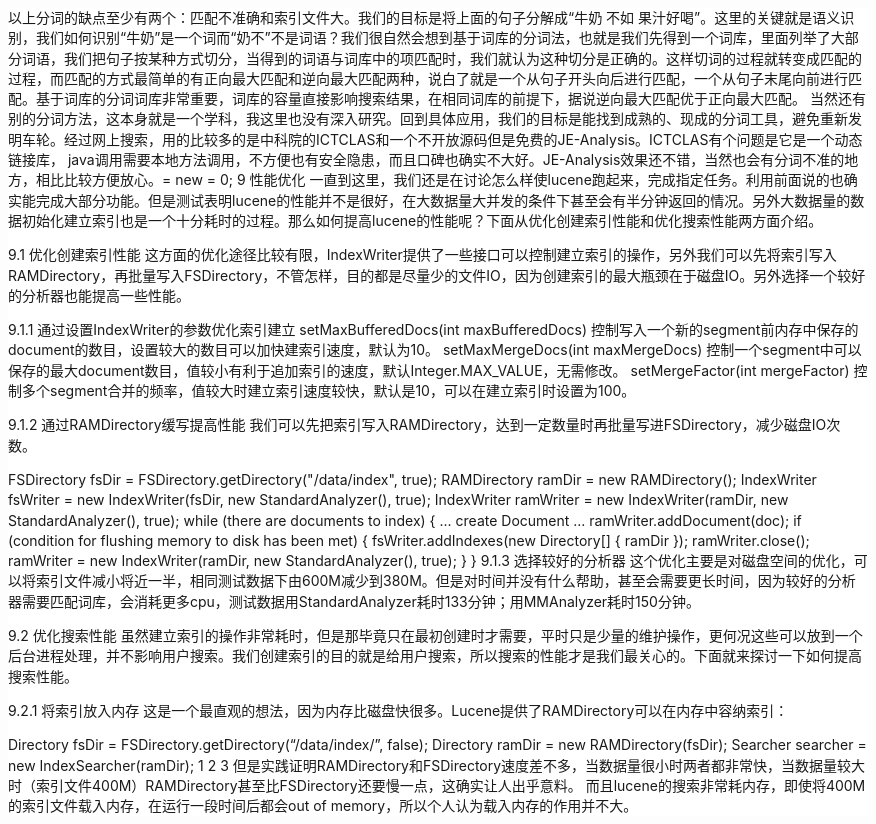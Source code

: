 以上分词的缺点至少有两个：匹配不准确和索引文件大。我们的目标是将上面的句子分解成“牛奶 不如 果汁好喝”。这里的关键就是语义识别，我们如何识别“牛奶”是一个词而“奶不”不是词语？我们很自然会想到基于词库的分词法，也就是我们先得到一个词库，里面列举了大部分词语，我们把句子按某种方式切分，当得到的词语与词库中的项匹配时，我们就认为这种切分是正确的。这样切词的过程就转变成匹配的过程，而匹配的方式最简单的有正向最大匹配和逆向最大匹配两种，说白了就是一个从句子开头向后进行匹配，一个从句子末尾向前进行匹配。基于词库的分词词库非常重要，词库的容量直接影响搜索结果，在相同词库的前提下，据说逆向最大匹配优于正向最大匹配。 
当然还有别的分词方法，这本身就是一个学科，我这里也没有深入研究。回到具体应用，我们的目标是能找到成熟的、现成的分词工具，避免重新发明车轮。经过网上搜索，用的比较多的是中科院的ICTCLAS和一个不开放源码但是免费的JE-Analysis。ICTCLAS有个问题是它是一个动态链接库， java调用需要本地方法调用，不方便也有安全隐患，而且口碑也确实不大好。JE-Analysis效果还不错，当然也会有分词不准的地方，相比比较方便放心。= new = 0; 
9 性能优化 
一直到这里，我们还是在讨论怎么样使lucene跑起来，完成指定任务。利用前面说的也确实能完成大部分功能。但是测试表明lucene的性能并不是很好，在大数据量大并发的条件下甚至会有半分钟返回的情况。另外大数据量的数据初始化建立索引也是一个十分耗时的过程。那么如何提高lucene的性能呢？下面从优化创建索引性能和优化搜索性能两方面介绍。

9.1 优化创建索引性能 
这方面的优化途径比较有限，IndexWriter提供了一些接口可以控制建立索引的操作，另外我们可以先将索引写入RAMDirectory，再批量写入FSDirectory，不管怎样，目的都是尽量少的文件IO，因为创建索引的最大瓶颈在于磁盘IO。另外选择一个较好的分析器也能提高一些性能。

9.1.1 通过设置IndexWriter的参数优化索引建立 
setMaxBufferedDocs(int maxBufferedDocs) 
控制写入一个新的segment前内存中保存的document的数目，设置较大的数目可以加快建索引速度，默认为10。 
setMaxMergeDocs(int maxMergeDocs) 
控制一个segment中可以保存的最大document数目，值较小有利于追加索引的速度，默认Integer.MAX_VALUE，无需修改。 
setMergeFactor(int mergeFactor) 
控制多个segment合并的频率，值较大时建立索引速度较快，默认是10，可以在建立索引时设置为100。

9.1.2 通过RAMDirectory缓写提高性能 
我们可以先把索引写入RAMDirectory，达到一定数量时再批量写进FSDirectory，减少磁盘IO次数。

FSDirectory fsDir = FSDirectory.getDirectory("/data/index", true);
RAMDirectory ramDir = new RAMDirectory();
IndexWriter fsWriter = new IndexWriter(fsDir, new StandardAnalyzer(), true);
IndexWriter ramWriter = new IndexWriter(ramDir, new StandardAnalyzer(), true);
while (there are documents to index)
{
... create Document ...
ramWriter.addDocument(doc);
if (condition for flushing memory to disk has been met)
{
fsWriter.addIndexes(new Directory[] { ramDir });
ramWriter.close();
ramWriter = new IndexWriter(ramDir, new StandardAnalyzer(), true);
}
}
9.1.3 选择较好的分析器 
这个优化主要是对磁盘空间的优化，可以将索引文件减小将近一半，相同测试数据下由600M减少到380M。但是对时间并没有什么帮助，甚至会需要更长时间，因为较好的分析器需要匹配词库，会消耗更多cpu，测试数据用StandardAnalyzer耗时133分钟；用MMAnalyzer耗时150分钟。

9.2 优化搜索性能 
虽然建立索引的操作非常耗时，但是那毕竟只在最初创建时才需要，平时只是少量的维护操作，更何况这些可以放到一个后台进程处理，并不影响用户搜索。我们创建索引的目的就是给用户搜索，所以搜索的性能才是我们最关心的。下面就来探讨一下如何提高搜索性能。

9.2.1 将索引放入内存 
这是一个最直观的想法，因为内存比磁盘快很多。Lucene提供了RAMDirectory可以在内存中容纳索引：

Directory fsDir = FSDirectory.getDirectory(“/data/index/”, false);
Directory ramDir = new RAMDirectory(fsDir);
Searcher searcher = new IndexSearcher(ramDir);
1
2
3
但是实践证明RAMDirectory和FSDirectory速度差不多，当数据量很小时两者都非常快，当数据量较大时（索引文件400M）RAMDirectory甚至比FSDirectory还要慢一点，这确实让人出乎意料。 
而且lucene的搜索非常耗内存，即使将400M的索引文件载入内存，在运行一段时间后都会out of memory，所以个人认为载入内存的作用并不大。
